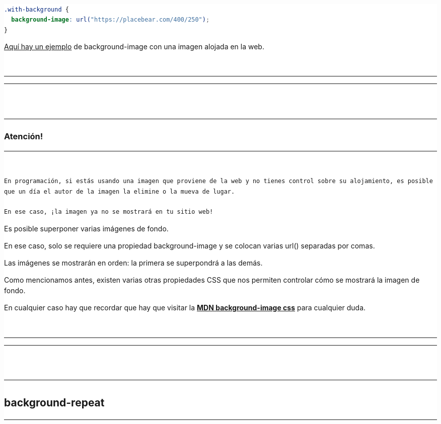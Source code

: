 ```css
.with-background {
  background-image: url("https://placebear.com/400/250");
}
```

[Aquí hay un ejemplo](https://repl.it/@Mesian/background-image) de background-image con una imagen alojada en la web.

<br>

---

---

<br>

<br>

---

### **Atención!**

---

<br>

```
En programación, si estás usando una imagen que proviene de la web y no tienes control sobre su alojamiento, es posible que un día el autor de la imagen la elimine o la mueva de lugar.

En ese caso, ¡la imagen ya no se mostrará en tu sitio web!
```

Es posible superponer varias imágenes de fondo.

En ese caso, solo se requiere una propiedad background-image y se colocan varias url() separadas por comas.

Las imágenes se mostrarán en orden: la primera se superpondrá a las demás.

Como mencionamos antes, existen varias otras propiedades CSS que nos permiten controlar cómo se mostrará la imagen de fondo.

En cualquier caso hay que recordar que hay que visitar la **[MDN background-image css](https://developer.mozilla.org/en-US/docs/Web/CSS/background-image)** para cualquier duda.

<br>

---

---

<br>

<br>

---

## **background-repeat**

---